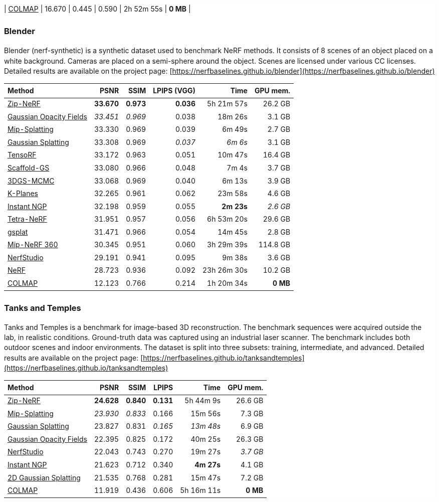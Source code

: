 | [COLMAP](https://nerfbaselines.github.io/m-colmap)                                   |     16.670 |     0.445 |       0.590 |  2h 52m 55s | **0 MB** |


### Blender
Blender (nerf-synthetic) is a synthetic dataset used to benchmark NeRF methods. It consists of 8 scenes of an object placed on a white background. Cameras are placed on a semi-sphere around the object. Scenes are licensed under various CC licenses.
Detailed results are available on the project page: [https://nerfbaselines.github.io/blender](https://nerfbaselines.github.io/blender)

| Method                                                                               |       PSNR |      SSIM | LPIPS (VGG) |        Time | GPU mem. |
|:-------------------------------------------------------------------------------------|-----------:|----------:|------------:|------------:|---------:|
| [Zip-NeRF](https://nerfbaselines.github.io/m-zipnerf)                                | **33.670** | **0.973** |   **0.036** |  5h 21m 57s |  26.2 GB |
| [Gaussian Opacity Fields](https://nerfbaselines.github.io/m-gaussian-opacity-fields) |   *33.451* |   *0.969* |       0.038 |     18m 26s |   3.1 GB |
| [Mip-Splatting](https://nerfbaselines.github.io/m-mip-splatting)                     |     33.330 |     0.969 |       0.039 |      6m 49s |   2.7 GB |
| [Gaussian Splatting](https://nerfbaselines.github.io/m-gaussian-splatting)           |     33.308 |     0.969 |     *0.037* |     *6m 6s* |   3.1 GB |
| [TensoRF](https://nerfbaselines.github.io/m-tensorf)                                 |     33.172 |     0.963 |       0.051 |     10m 47s |  16.4 GB |
| [Scaffold-GS](https://nerfbaselines.github.io/m-scaffold-gs)                         |     33.080 |     0.966 |       0.048 |       7m 4s |   3.7 GB |
| [3DGS-MCMC](https://nerfbaselines.github.io/m-3dgs-mcmc)                             |     33.068 |     0.969 |       0.040 |      6m 13s |   3.9 GB |
| [K-Planes](https://nerfbaselines.github.io/m-kplanes)                                |     32.265 |     0.961 |       0.062 |     23m 58s |   4.6 GB |
| [Instant NGP](https://nerfbaselines.github.io/m-instant-ngp)                         |     32.198 |     0.959 |       0.055 |  **2m 23s** | *2.6 GB* |
| [Tetra-NeRF](https://nerfbaselines.github.io/m-tetra-nerf)                           |     31.951 |     0.957 |       0.056 |  6h 53m 20s |  29.6 GB |
| [gsplat](https://nerfbaselines.github.io/m-gsplat)                                   |     31.471 |     0.966 |       0.054 |     14m 45s |   2.8 GB |
| [Mip-NeRF 360](https://nerfbaselines.github.io/m-mipnerf360)                         |     30.345 |     0.951 |       0.060 |  3h 29m 39s | 114.8 GB |
| [NerfStudio](https://nerfbaselines.github.io/m-nerfacto)                             |     29.191 |     0.941 |       0.095 |      9m 38s |   3.6 GB |
| [NeRF](https://nerfbaselines.github.io/m-nerf)                                       |     28.723 |     0.936 |       0.092 | 23h 26m 30s |  10.2 GB |
| [COLMAP](https://nerfbaselines.github.io/m-colmap)                                   |     12.123 |     0.766 |       0.214 |  1h 20m 34s | **0 MB** |


### Tanks and Temples
Tanks and Temples is a benchmark for image-based 3D reconstruction. The benchmark sequences were acquired outside the lab, in realistic conditions. Ground-truth data was captured using an industrial laser scanner. The benchmark includes both outdoor scenes and indoor environments. The dataset is split into three subsets: training, intermediate, and advanced.
Detailed results are available on the project page: [https://nerfbaselines.github.io/tanksandtemples](https://nerfbaselines.github.io/tanksandtemples)

| Method                                                                               |       PSNR |      SSIM |     LPIPS |       Time | GPU mem. |
|:-------------------------------------------------------------------------------------|-----------:|----------:|----------:|-----------:|---------:|
| [Zip-NeRF](https://nerfbaselines.github.io/m-zipnerf)                                | **24.628** | **0.840** | **0.131** |  5h 44m 9s |  26.6 GB |
| [Mip-Splatting](https://nerfbaselines.github.io/m-mip-splatting)                     |   *23.930* |   *0.833* |     0.166 |    15m 56s |   7.3 GB |
| [Gaussian Splatting](https://nerfbaselines.github.io/m-gaussian-splatting)           |     23.827 |     0.831 |   *0.165* |  *13m 48s* |   6.9 GB |
| [Gaussian Opacity Fields](https://nerfbaselines.github.io/m-gaussian-opacity-fields) |     22.395 |     0.825 |     0.172 |    40m 25s |  26.3 GB |
| [NerfStudio](https://nerfbaselines.github.io/m-nerfacto)                             |     22.043 |     0.743 |     0.270 |    19m 27s | *3.7 GB* |
| [Instant NGP](https://nerfbaselines.github.io/m-instant-ngp)                         |     21.623 |     0.712 |     0.340 | **4m 27s** |   4.1 GB |
| [2D Gaussian Splatting](https://nerfbaselines.github.io/m-2d-gaussian-splatting)     |     21.535 |     0.768 |     0.281 |    15m 47s |   7.2 GB |
| [COLMAP](https://nerfbaselines.github.io/m-colmap)                                   |     11.919 |     0.436 |     0.606 | 5h 16m 11s | **0 MB** |
